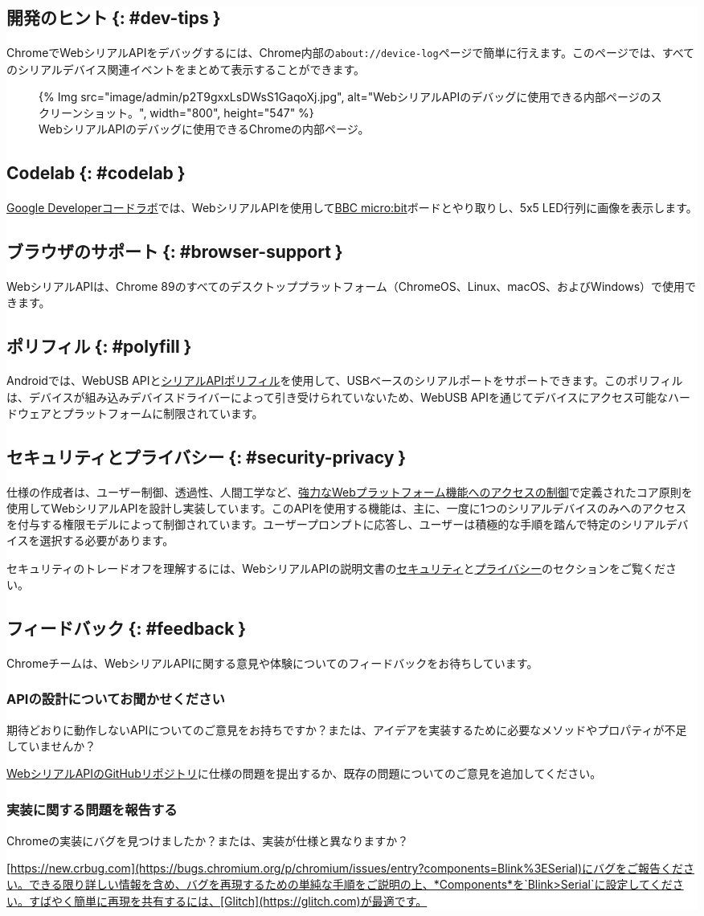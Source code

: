 ## 開発のヒント {: #dev-tips }

ChromeでWebシリアルAPIをデバッグするには、Chrome内部の`about://device-log`ページで簡単に行えます。このページでは、すべてのシリアルデバイス関連イベントをまとめて表示することができます。

<figure>{% Img src="image/admin/p2T9gxxLsDWsS1GaqoXj.jpg", alt="WebシリアルAPIのデバッグに使用できる内部ページのスクリーンショット。", width="800", height="547" %} <figcaption>WebシリアルAPIのデバッグに使用できるChromeの内部ページ。</figcaption></figure>

## Codelab {: #codelab }

[Google Developerコードラボ](https://codelabs.developers.google.com/codelabs/web-serial)では、WebシリアルAPIを使用して[BBC micro:bit](https://microbit.org/)ボードとやり取りし、5x5 LED行列に画像を表示します。

## ブラウザのサポート {: #browser-support }

WebシリアルAPIは、Chrome 89のすべてのデスクトッププラットフォーム（ChromeOS、Linux、macOS、およびWindows）で使用できます。

## ポリフィル {: #polyfill }

Androidでは、WebUSB APIと[シリアルAPIポリフィル](https://github.com/google/web-serial-polyfill)を使用して、USBベースのシリアルポートをサポートできます。このポリフィルは、デバイスが組み込みデバイスドライバーによって引き受けられていないため、WebUSB APIを通じてデバイスにアクセス可能なハードウェアとプラットフォームに制限されています。

## セキュリティとプライバシー {: #security-privacy }

仕様の作成者は、ユーザー制御、透過性、人間工学など、[強力なWebプラットフォーム機能へのアクセスの制御](https://chromium.googlesource.com/chromium/src/+/lkgr/docs/security/permissions-for-powerful-web-platform-features.md)で定義されたコア原則を使用してWebシリアルAPIを設計し実装しています。このAPIを使用する機能は、主に、一度に1つのシリアルデバイスのみへのアクセスを付与する権限モデルによって制御されています。ユーザープロンプトに応答し、ユーザーは積極的な手順を踏んで特定のシリアルデバイスを選択する必要があります。

セキュリティのトレードオフを理解するには、WebシリアルAPIの説明文書の[セキュリティ](https://wicg.github.io/serial/#security)と[プライバシー](https://wicg.github.io/serial/#privacy)のセクションをご覧ください。

## フィードバック {: #feedback }

Chromeチームは、WebシリアルAPIに関する意見や体験についてのフィードバックをお待ちしています。

### APIの設計についてお聞かせください

期待どおりに動作しないAPIについてのご意見をお持ちですか？または、アイデアを実装するために必要なメソッドやプロパティが不足していませんか？

[WebシリアルAPIのGitHubリポジトリ](https://github.com/wicg/serial/issues)に仕様の問題を提出するか、既存の問題についてのご意見を追加してください。

### 実装に関する問題を報告する

Chromeの実装にバグを見つけましたか？または、実装が仕様と異なりますか？

[https://new.crbug.com](https://bugs.chromium.org/p/chromium/issues/entry?components=Blink%3ESerial)にバグをご報告ください。できる限り詳しい情報を含め、バグを再現するための単純な手順をご説明の上、*Components*を`Blink>Serial`に設定してください。すばやく簡単に再現を共有するには、[Glitch](https://glitch.com)が最適です。
